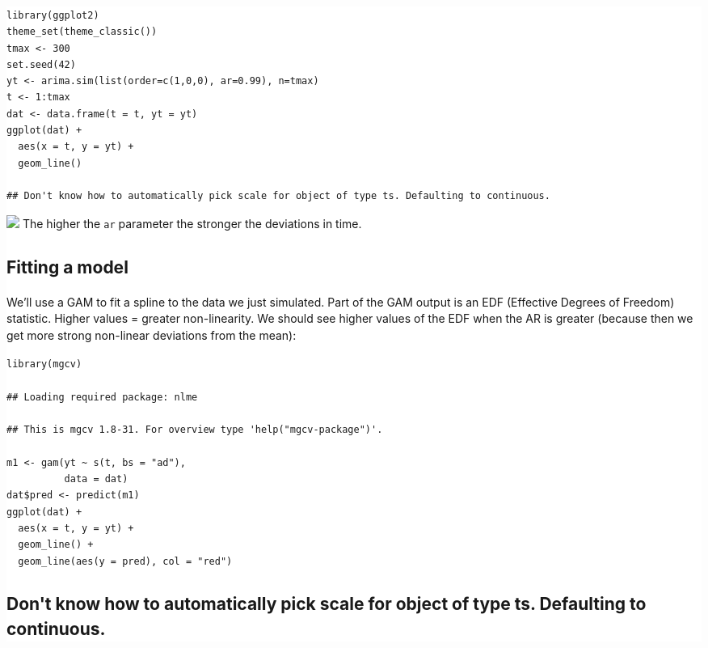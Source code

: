     library(ggplot2)
    theme_set(theme_classic())
    tmax <- 300
    set.seed(42)
    yt <- arima.sim(list(order=c(1,0,0), ar=0.99), n=tmax)
    t <- 1:tmax
    dat <- data.frame(t = t, yt = yt)
    ggplot(dat) +
      aes(x = t, y = yt) +
      geom_line()

    ## Don't know how to automatically pick scale for object of type ts. Defaulting to continuous.

![](lapply-karate_files/figure-markdown_strict/cars-1.png) The higher
the `ar` parameter the stronger the deviations in time.

Fitting a model
---------------

We’ll use a GAM to fit a spline to the data we just simulated. Part of
the GAM output is an EDF (Effective Degrees of Freedom) statistic.
Higher values = greater non-linearity. We should see higher values of
the EDF when the AR is greater (because then we get more strong
non-linear deviations from the mean):

    library(mgcv)

    ## Loading required package: nlme

    ## This is mgcv 1.8-31. For overview type 'help("mgcv-package")'.

    m1 <- gam(yt ~ s(t, bs = "ad"),
              data = dat)
    dat$pred <- predict(m1)
    ggplot(dat) +
      aes(x = t, y = yt) +
      geom_line() +
      geom_line(aes(y = pred), col = "red")


## Don't know how to automatically pick scale for object of type ts. Defaulting to continuous.
